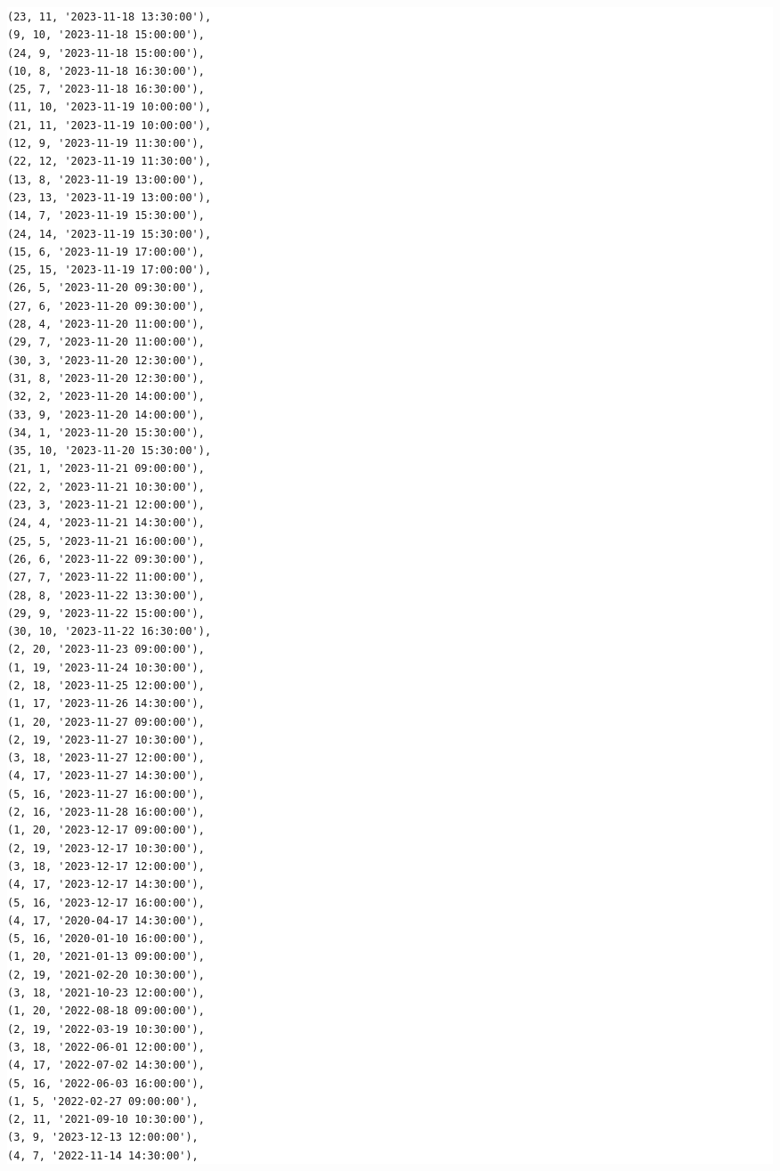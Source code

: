  	(23, 11, '2023-11-18 13:30:00'),
	(9, 10, '2023-11-18 15:00:00'),
 	(24, 9, '2023-11-18 15:00:00'),
	(10, 8, '2023-11-18 16:30:00'),
 	(25, 7, '2023-11-18 16:30:00'),
	(11, 10, '2023-11-19 10:00:00'),
 	(21, 11, '2023-11-19 10:00:00'),
	(12, 9, '2023-11-19 11:30:00'),
 	(22, 12, '2023-11-19 11:30:00'),
	(13, 8, '2023-11-19 13:00:00'),
 	(23, 13, '2023-11-19 13:00:00'),
	(14, 7, '2023-11-19 15:30:00'),
 	(24, 14, '2023-11-19 15:30:00'),
	(15, 6, '2023-11-19 17:00:00'),
 	(25, 15, '2023-11-19 17:00:00'),
	(26, 5, '2023-11-20 09:30:00'),
 	(27, 6, '2023-11-20 09:30:00'),
	(28, 4, '2023-11-20 11:00:00'),
 	(29, 7, '2023-11-20 11:00:00'),
	(30, 3, '2023-11-20 12:30:00'),
 	(31, 8, '2023-11-20 12:30:00'),
	(32, 2, '2023-11-20 14:00:00'),
 	(33, 9, '2023-11-20 14:00:00'),
	(34, 1, '2023-11-20 15:30:00'),
 	(35, 10, '2023-11-20 15:30:00'),
	(21, 1, '2023-11-21 09:00:00'),
	(22, 2, '2023-11-21 10:30:00'),
	(23, 3, '2023-11-21 12:00:00'),
	(24, 4, '2023-11-21 14:30:00'),
	(25, 5, '2023-11-21 16:00:00'),
	(26, 6, '2023-11-22 09:30:00'),
	(27, 7, '2023-11-22 11:00:00'),
	(28, 8, '2023-11-22 13:30:00'),
	(29, 9, '2023-11-22 15:00:00'),
	(30, 10, '2023-11-22 16:30:00'),
  	(2, 20, '2023-11-23 09:00:00'),
	(1, 19, '2023-11-24 10:30:00'),
	(2, 18, '2023-11-25 12:00:00'),
	(1, 17, '2023-11-26 14:30:00'),
  	(1, 20, '2023-11-27 09:00:00'),
	(2, 19, '2023-11-27 10:30:00'),
	(3, 18, '2023-11-27 12:00:00'),
	(4, 17, '2023-11-27 14:30:00'),
	(5, 16, '2023-11-27 16:00:00'),
	(2, 16, '2023-11-28 16:00:00'),
 	(1, 20, '2023-12-17 09:00:00'),
	(2, 19, '2023-12-17 10:30:00'),
	(3, 18, '2023-12-17 12:00:00'),
	(4, 17, '2023-12-17 14:30:00'),
	(5, 16, '2023-12-17 16:00:00'),
 	(4, 17, '2020-04-17 14:30:00'),
	(5, 16, '2020-01-10 16:00:00'),
   	(1, 20, '2021-01-13 09:00:00'),
	(2, 19, '2021-02-20 10:30:00'),
	(3, 18, '2021-10-23 12:00:00'),
  	(1, 20, '2022-08-18 09:00:00'),
	(2, 19, '2022-03-19 10:30:00'),
	(3, 18, '2022-06-01 12:00:00'),
	(4, 17, '2022-07-02 14:30:00'),
	(5, 16, '2022-06-03 16:00:00'),
 	(1, 5, '2022-02-27 09:00:00'),
	(2, 11, '2021-09-10 10:30:00'),
	(3, 9, '2023-12-13 12:00:00'),
	(4, 7, '2022-11-14 14:30:00'),